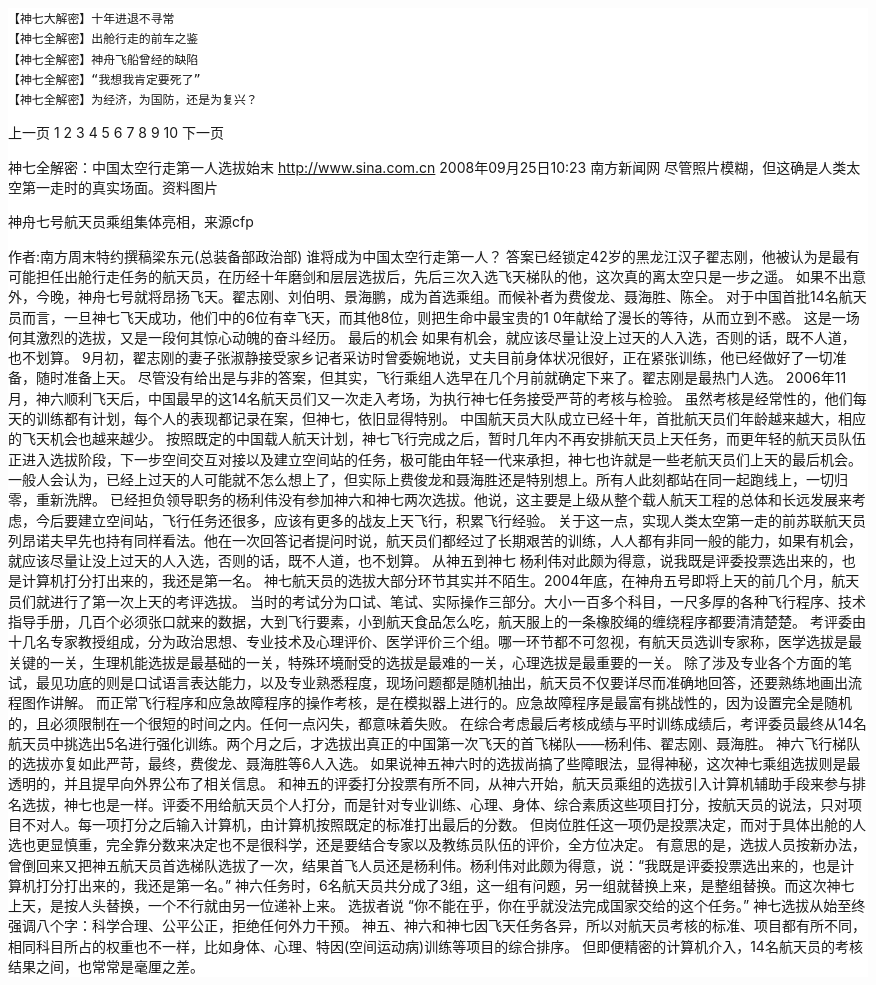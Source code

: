     【神七大解密】十年进退不寻常
    【神七全解密】出舱行走的前车之鉴
    【神七全解密】神舟飞船曾经的缺陷
    【神七全解密】“我想我肯定要死了”
    【神七全解密】为经济，为国防，还是为复兴？
上一页
1
2
3
4
5
6
7
8
9
10
下一页

神七全解密：中国太空行走第一人选拔始末
http://www.sina.com.cn  2008年09月25日10:23   南方新闻网
尽管照片模糊，但这确是人类太空第一走时的真实场面。资料图片

神舟七号航天员乘组集体亮相，来源cfp

作者:南方周末特约撰稿梁东元(总装备部政治部)
谁将成为中国太空行走第一人？
答案已经锁定42岁的黑龙江汉子翟志刚，他被认为是最有可能担任出舱行走任务的航天员，在历经十年磨剑和层层选拔后，先后三次入选飞天梯队的他，这次真的离太空只是一步之遥。
如果不出意外，今晚，神舟七号就将昂扬飞天。翟志刚、刘伯明、景海鹏，成为首选乘组。而候补者为费俊龙、聂海胜、陈全。
对于中国首批14名航天员而言，一旦神七飞天成功，他们中的6位有幸飞天，而其他8位，则把生命中最宝贵的1 0年献给了漫长的等待，从而立到不惑。
这是一场何其激烈的选拔，又是一段何其惊心动魄的奋斗经历。
最后的机会
如果有机会，就应该尽量让没上过天的人入选，否则的话，既不人道，也不划算。
9月初，翟志刚的妻子张淑静接受家乡记者采访时曾委婉地说，丈夫目前身体状况很好，正在紧张训练，他已经做好了一切准备，随时准备上天。
尽管没有给出是与非的答案，但其实，飞行乘组人选早在几个月前就确定下来了。翟志刚是最热门人选。
2006年11月，神六顺利飞天后，中国最早的这14名航天员们又一次走入考场，为执行神七任务接受严苛的考核与检验。
虽然考核是经常性的，他们每天的训练都有计划，每个人的表现都记录在案，但神七，依旧显得特别。
中国航天员大队成立已经十年，首批航天员们年龄越来越大，相应的飞天机会也越来越少。
按照既定的中国载人航天计划，神七飞行完成之后，暂时几年内不再安排航天员上天任务，而更年轻的航天员队伍正进入选拔阶段，下一步空间交互对接以及建立空间站的任务，极可能由年轻一代来承担，神七也许就是一些老航天员们上天的最后机会。
一般人会认为，已经上过天的人可能就不怎么想上了，但实际上费俊龙和聂海胜还是特别想上。所有人此刻都站在同一起跑线上，一切归零，重新洗牌。
已经担负领导职务的杨利伟没有参加神六和神七两次选拔。他说，这主要是上级从整个载人航天工程的总体和长远发展来考虑，今后要建立空间站，飞行任务还很多，应该有更多的战友上天飞行，积累飞行经验。
关于这一点，实现人类太空第一走的前苏联航天员列昂诺夫早先也持有同样看法。他在一次回答记者提问时说，航天员们都经过了长期艰苦的训练，人人都有非同一般的能力，如果有机会，就应该尽量让没上过天的人入选，否则的话，既不人道，也不划算。
从神五到神七
杨利伟对此颇为得意，说我既是评委投票选出来的，也是计算机打分打出来的，我还是第一名。
神七航天员的选拔大部分环节其实并不陌生。2004年底，在神舟五号即将上天的前几个月，航天员们就进行了第一次上天的考评选拔。
当时的考试分为口试、笔试、实际操作三部分。大小一百多个科目，一尺多厚的各种飞行程序、技术指导手册，几百个必须张口就来的数据，大到飞行要素，小到航天食品怎么吃，航天服上的一条橡胶绳的缠绕程序都要清清楚楚。
考评委由十几名专家教授组成，分为政治思想、专业技术及心理评价、医学评价三个组。哪一环节都不可忽视，有航天员选训专家称，医学选拔是最关键的一关，生理机能选拔是最基础的一关，特殊环境耐受的选拔是最难的一关，心理选拔是最重要的一关。
除了涉及专业各个方面的笔试，最见功底的则是口试语言表达能力，以及专业熟悉程度，现场问题都是随机抽出，航天员不仅要详尽而准确地回答，还要熟练地画出流程图作讲解。
而正常飞行程序和应急故障程序的操作考核，是在模拟器上进行的。应急故障程序是最富有挑战性的，因为设置完全是随机的，且必须限制在一个很短的时间之内。任何一点闪失，都意味着失败。
在综合考虑最后考核成绩与平时训练成绩后，考评委员最终从14名航天员中挑选出5名进行强化训练。两个月之后，才选拔出真正的中国第一次飞天的首飞梯队——杨利伟、翟志刚、聂海胜。
神六飞行梯队的选拔亦复如此严苛，最终，费俊龙、聂海胜等6人入选。
如果说神五神六时的选拔尚搞了些障眼法，显得神秘，这次神七乘组选拔则是最透明的，并且提早向外界公布了相关信息。
和神五的评委打分投票有所不同，从神六开始，航天员乘组的选拔引入计算机辅助手段来参与排名选拔，神七也是一样。评委不用给航天员个人打分，而是针对专业训练、心理、身体、综合素质这些项目打分，按航天员的说法，只对项目不对人。每一项打分之后输入计算机，由计算机按照既定的标准打出最后的分数。
但岗位胜任这一项仍是投票决定，而对于具体出舱的人选也更显慎重，完全靠分数来决定也不是很科学，还是要结合专家以及教练员队伍的评价，全方位决定。
有意思的是，选拔人员按新办法，曾倒回来又把神五航天员首选梯队选拔了一次，结果首飞人员还是杨利伟。杨利伟对此颇为得意，说：“我既是评委投票选出来的，也是计算机打分打出来的，我还是第一名。”
神六任务时，6名航天员共分成了3组，这一组有问题，另一组就替换上来，是整组替换。而这次神七上天，是按人头替换，一个不行就由另一位递补上来。
选拔者说
“你不能在乎，你在乎就没法完成国家交给的这个任务。”
神七选拔从始至终强调八个字：科学合理、公平公正，拒绝任何外力干预。
神五、神六和神七因飞天任务各异，所以对航天员考核的标准、项目都有所不同，相同科目所占的权重也不一样，比如身体、心理、特因(空间运动病)训练等项目的综合排序。
但即便精密的计算机介入，14名航天员的考核结果之间，也常常是毫厘之差。